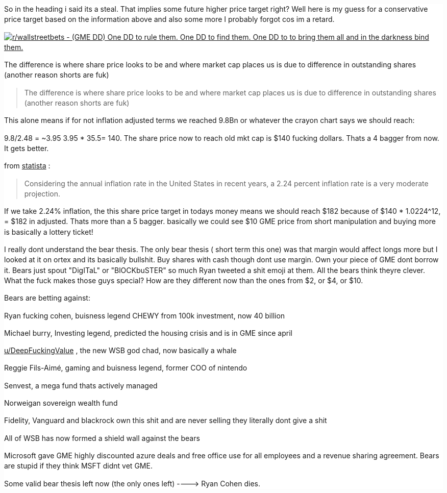 So in the heading i said its a steal. That implies some future higher price target right? Well here is my guess for a conservative price target based on the information above and also some more I probably forgot cos im a retard.

[![r/wallstreetbets - (GME DD) One DD to rule them. One DD to find them. One DD to to bring them all and in the darkness bind them.](https://preview.redd.it/dehiug393wb61.png?width=1552&format=png&auto=webp&s=f198773c36d5109382eb2beba6fade3c059121df)](https://preview.redd.it/dehiug393wb61.png?width=1552&format=png&auto=webp&s=f198773c36d5109382eb2beba6fade3c059121df)

The difference is where share price looks to be and where market cap places us is due to difference in outstanding shares (another reason shorts are fuk)

> The difference is where share price looks to be and where market cap places us is due to difference in outstanding shares (another reason shorts are fuk)

This alone means if for not inflation adjusted terms we reached 9.8Bn or whatever the crayon chart says we should reach:

9.8/2.48 = ~3.95 3.95 * $35.5 = ~$140. The share price now to reach old mkt cap is $140 fucking dollars. Thats a 4 bagger from now. It gets better.

from [statista](https://statista.com/) :

> Considering the annual inflation rate in the United States in recent years, a 2.24 percent inflation rate is a very moderate projection.

If we take 2.24% inflation, the this share price target in todays money means we should reach $182 because of $140 * 1.0224^12, = $182 in adjusted. Thats more than a 5 bagger. basically we could see $10 GME price from short manipulation and buying more is basically a lottery ticket!

I really dont understand the bear thesis. The only bear thesis ( short term this one) was that margin would affect longs more but I looked at it on ortex and its basically bullshit. Buy shares with cash though dont use margin. Own your piece of GME dont borrow it. Bears just spout "DigITaL" or "BlOCKbuSTER" so much Ryan tweeted a shit emoji at them. All the bears think theyre clever. What the fuck makes those guys special? How are they different now than the ones from $2, or $4, or $10.

Bears are betting against:

Ryan fucking cohen, buisness legend CHEWY from 100k investment, now 40 billion

Michael burry, Investing legend, predicted the housing crisis and is in GME since april

[u/DeepFuckingValue](https://www.reddit.com/u/DeepFuckingValue/) , the new WSB god chad, now basically a whale

Reggie Fils-Aimé, gaming and buisness legend, former COO of nintendo

Senvest, a mega fund thats actively managed

Norweigan sovereign wealth fund

Fidelity, Vanguard and blackrock own this shit and are never selling they literally dont give a shit

All of WSB has now formed a shield wall against the bears

Microsoft gave GME highly discounted azure deals and free office use for all employees and a revenue sharing agreement. Bears are stupid if they think MSFT didnt vet GME.

Some valid bear thesis left now (the only ones left) ----> Ryan Cohen dies.

